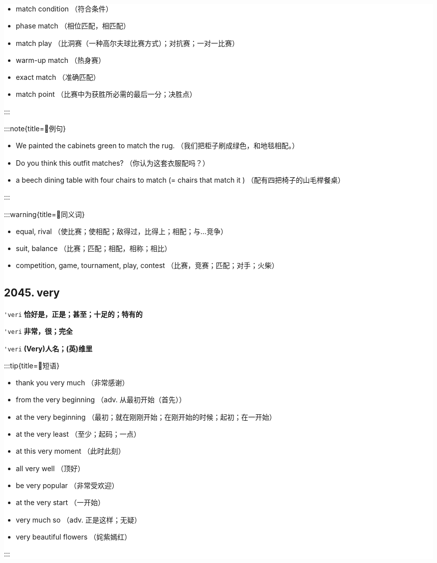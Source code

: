 - match condition （符合条件）

- phase match （相位匹配，相匹配）

- match play （比洞赛（一种高尔夫球比赛方式）；对抗赛；一对一比赛）

- warm-up match （热身赛）

- exact match （准确匹配）

- match point （比赛中为获胜所必需的最后一分；决胜点）

:::

:::note{title=🎤例句}

- We painted the cabinets green to match the rug. （我们把柜子刷成绿色，和地毯相配。）

- Do you think this outfit matches? （你认为这套衣服配吗？）

- a beech dining table with four chairs to match (= chairs that match it ) （配有四把椅子的山毛榉餐桌）

:::

:::warning{title=🤔同义词}

- equal, rival （使比赛；使相配；敌得过，比得上；相配；与…竞争）

- suit, balance （比赛；匹配；相配，相称；相比）

- competition, game, tournament, play, contest （比赛，竞赛；匹配；对手；火柴）


## 2045. very

`'veri`  **恰好是，正是；甚至；十足的；特有的**

`'veri`  **非常，很；完全**

`'veri`  **(Very)人名；(英)维里**

:::tip{title=🤩短语}

- thank you very much （非常感谢）

- from the very beginning （adv. 从最初开始（首先））

- at the very beginning （最初；就在刚刚开始；在刚开始的时候；起初；在一开始）

- at the very least （至少；起码；一点）

- at this very moment （此时此刻）

- all very well （顶好）

- be very popular （非常受欢迎）

- at the very start （一开始）

- very much so （adv. 正是这样；无疑）

- very beautiful flowers （姹紫嫣红）

:::
